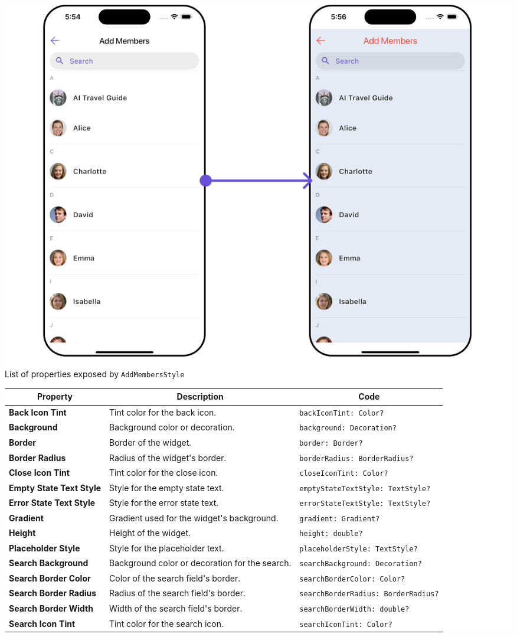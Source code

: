 ![](../../assets/ios/add_group_members_style_cometchat_screens.png)

</TabItem>

</Tabs>

List of properties exposed by `AddMembersStyle`

| Property                   | Description                                    | Code                                |
| -------------------------- | ---------------------------------------------- | ----------------------------------- |
| **Back Icon Tint**         | Tint color for the back icon.                  | `backIconTint: Color?`              |
| **Background**             | Background color or decoration.                | `background: Decoration?`           |
| **Border**                 | Border of the widget.                          | `border: Border?`                   |
| **Border Radius**          | Radius of the widget's border.                 | `borderRadius: BorderRadius?`       |
| **Close Icon Tint**        | Tint color for the close icon.                 | `closeIconTint: Color?`             |
| **Empty State Text Style** | Style for the empty state text.                | `emptyStateTextStyle: TextStyle?`   |
| **Error State Text Style** | Style for the error state text.                | `errorStateTextStyle: TextStyle?`   |
| **Gradient**               | Gradient used for the widget's background.     | `gradient: Gradient?`               |
| **Height**                 | Height of the widget.                          | `height: double?`                   |
| **Placeholder Style**      | Style for the placeholder text.                | `placeholderStyle: TextStyle?`      |
| **Search Background**      | Background color or decoration for the search. | `searchBackground: Decoration?`     |
| **Search Border Color**    | Color of the search field's border.            | `searchBorderColor: Color?`         |
| **Search Border Radius**   | Radius of the search field's border.           | `searchBorderRadius: BorderRadius?` |
| **Search Border Width**    | Width of the search field's border.            | `searchBorderWidth: double?`        |
| **Search Icon Tint**       | Tint color for the search icon.                | `searchIconTint: Color?`            |